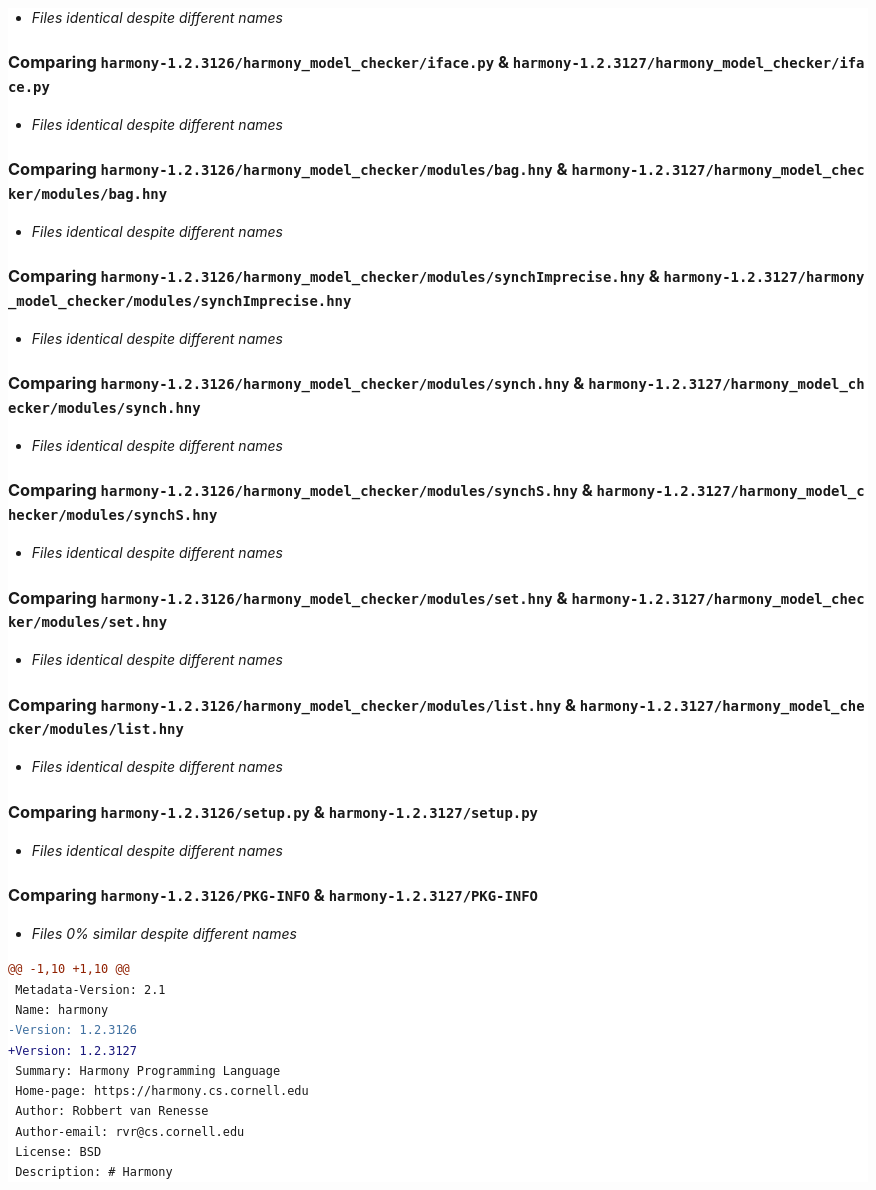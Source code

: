  * *Files identical despite different names*

### Comparing `harmony-1.2.3126/harmony_model_checker/iface.py` & `harmony-1.2.3127/harmony_model_checker/iface.py`

 * *Files identical despite different names*

### Comparing `harmony-1.2.3126/harmony_model_checker/modules/bag.hny` & `harmony-1.2.3127/harmony_model_checker/modules/bag.hny`

 * *Files identical despite different names*

### Comparing `harmony-1.2.3126/harmony_model_checker/modules/synchImprecise.hny` & `harmony-1.2.3127/harmony_model_checker/modules/synchImprecise.hny`

 * *Files identical despite different names*

### Comparing `harmony-1.2.3126/harmony_model_checker/modules/synch.hny` & `harmony-1.2.3127/harmony_model_checker/modules/synch.hny`

 * *Files identical despite different names*

### Comparing `harmony-1.2.3126/harmony_model_checker/modules/synchS.hny` & `harmony-1.2.3127/harmony_model_checker/modules/synchS.hny`

 * *Files identical despite different names*

### Comparing `harmony-1.2.3126/harmony_model_checker/modules/set.hny` & `harmony-1.2.3127/harmony_model_checker/modules/set.hny`

 * *Files identical despite different names*

### Comparing `harmony-1.2.3126/harmony_model_checker/modules/list.hny` & `harmony-1.2.3127/harmony_model_checker/modules/list.hny`

 * *Files identical despite different names*

### Comparing `harmony-1.2.3126/setup.py` & `harmony-1.2.3127/setup.py`

 * *Files identical despite different names*

### Comparing `harmony-1.2.3126/PKG-INFO` & `harmony-1.2.3127/PKG-INFO`

 * *Files 0% similar despite different names*

```diff
@@ -1,10 +1,10 @@
 Metadata-Version: 2.1
 Name: harmony
-Version: 1.2.3126
+Version: 1.2.3127
 Summary: Harmony Programming Language
 Home-page: https://harmony.cs.cornell.edu
 Author: Robbert van Renesse
 Author-email: rvr@cs.cornell.edu
 License: BSD
 Description: # Harmony
```


